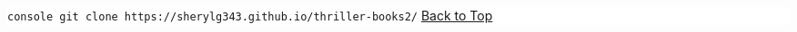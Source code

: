 ```console git clone https://sherylg343.github.io/thriller-books2/```
[Back to Top](#Table-of-Contents)
</p>